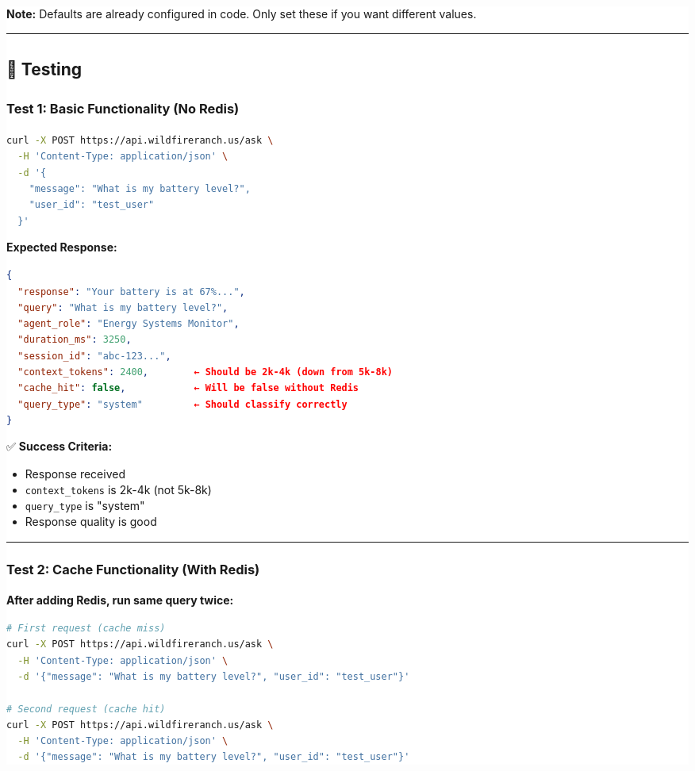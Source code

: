 ```bash
```

**Note:** Defaults are already configured in code. Only set these if you want different values.

---

## 🧪 Testing

### Test 1: Basic Functionality (No Redis)

```bash
curl -X POST https://api.wildfireranch.us/ask \
  -H 'Content-Type: application/json' \
  -d '{
    "message": "What is my battery level?",
    "user_id": "test_user"
  }'
```

**Expected Response:**
```json
{
  "response": "Your battery is at 67%...",
  "query": "What is my battery level?",
  "agent_role": "Energy Systems Monitor",
  "duration_ms": 3250,
  "session_id": "abc-123...",
  "context_tokens": 2400,        ← Should be 2k-4k (down from 5k-8k)
  "cache_hit": false,            ← Will be false without Redis
  "query_type": "system"         ← Should classify correctly
}
```

✅ **Success Criteria:**
- Response received
- `context_tokens` is 2k-4k (not 5k-8k)
- `query_type` is "system"
- Response quality is good

---

### Test 2: Cache Functionality (With Redis)

**After adding Redis, run same query twice:**

```bash
# First request (cache miss)
curl -X POST https://api.wildfireranch.us/ask \
  -H 'Content-Type: application/json' \
  -d '{"message": "What is my battery level?", "user_id": "test_user"}'

# Second request (cache hit)
curl -X POST https://api.wildfireranch.us/ask \
  -H 'Content-Type: application/json' \
  -d '{"message": "What is my battery level?", "user_id": "test_user"}'
```
